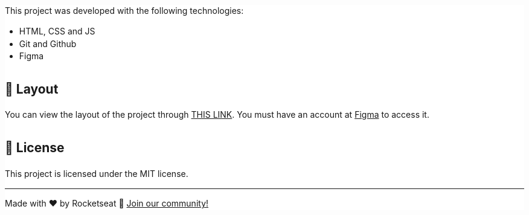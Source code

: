 This project was developed with the following technologies:

- HTML, CSS and JS
- Git and Github
- Figma

## 🔖 Layout

You can view the layout of the project through [THIS LINK](https://www.figma.com/community/file/1197534710257750520). You must have an account at [Figma](https://figma.com) to access it.

## :memo: License

This project is licensed under the MIT license.

---

Made with ♥ by Rocketseat :wave: [Join our community!](https://discord.gg/rocketseat)
